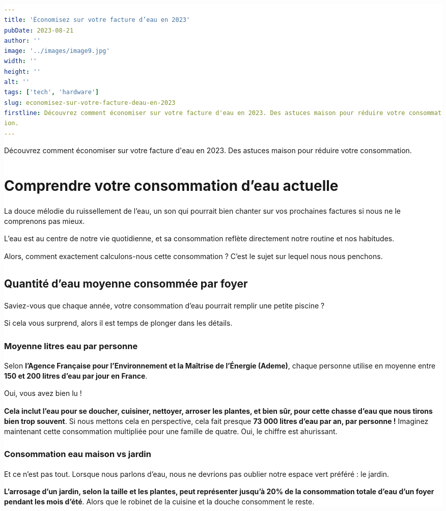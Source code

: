 ```yaml
---
title: 'Économisez sur votre facture d’eau en 2023'
pubDate: 2023-08-21
author: ''
image: '../images/image9.jpg'
width: ''
height: ''
alt: ''
tags: ['tech', 'hardware']
slug: economisez-sur-votre-facture-deau-en-2023
firstline: Découvrez comment économiser sur votre facture d'eau en 2023. Des astuces maison pour réduire votre consommation.
---
```

Découvrez comment économiser sur votre facture d'eau en 2023. Des astuces maison pour réduire votre consommation.

# Comprendre votre consommation d’eau actuelle
 

La douce mélodie du ruissellement de l’eau, un son qui pourrait bien chanter sur vos prochaines factures si nous ne le comprenons pas mieux.

L’eau est au centre de notre vie quotidienne, et sa consommation reflète directement notre routine et nos habitudes.

Alors, comment exactement calculons-nous cette consommation ? C’est le sujet sur lequel nous nous penchons.

## Quantité d’eau moyenne consommée par foyer

Saviez-vous que chaque année, votre consommation d’eau pourrait remplir une petite piscine ?

Si cela vous surprend, alors il est temps de plonger dans les détails.

### Moyenne litres eau par personne

Selon **l’Agence Française pour l’Environnement et la Maîtrise de l’Énergie (Ademe)**, chaque personne utilise en moyenne entre **150 et 200 litres d’eau par jour en France**.

Oui, vous avez bien lu !

**Cela inclut l’eau pour se doucher, cuisiner, nettoyer, arroser les plantes, et bien sûr, pour cette chasse d’eau que nous tirons bien trop souvent**. Si nous mettons cela en perspective, cela fait presque **73 000 litres d’eau par an, par personne !** Imaginez maintenant cette consommation multipliée pour une famille de quatre. Oui, le chiffre est ahurissant.

### Consommation eau maison vs jardin

Et ce n’est pas tout. Lorsque nous parlons d’eau, nous ne devrions pas oublier notre espace vert préféré : le jardin.

**L’arrosage d’un jardin, selon la taille et les plantes, peut représenter jusqu’à 20% de la consommation totale d’eau d’un foyer pendant les mois d’été**. Alors que le robinet de la cuisine et la douche consomment le reste.
